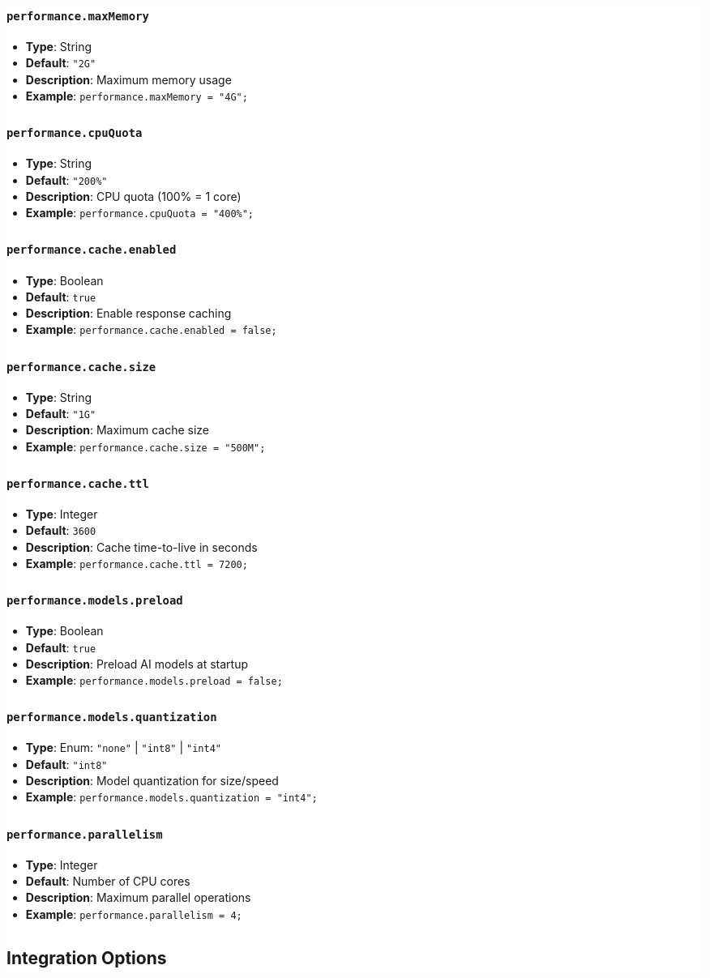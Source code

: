### `performance.maxMemory`
- **Type**: String
- **Default**: `"2G"`
- **Description**: Maximum memory usage
- **Example**: `performance.maxMemory = "4G";`

### `performance.cpuQuota`
- **Type**: String
- **Default**: `"200%"`
- **Description**: CPU quota (100% = 1 core)
- **Example**: `performance.cpuQuota = "400%";`

### `performance.cache.enabled`
- **Type**: Boolean
- **Default**: `true`
- **Description**: Enable response caching
- **Example**: `performance.cache.enabled = false;`

### `performance.cache.size`
- **Type**: String
- **Default**: `"1G"`
- **Description**: Maximum cache size
- **Example**: `performance.cache.size = "500M";`

### `performance.cache.ttl`
- **Type**: Integer
- **Default**: `3600`
- **Description**: Cache time-to-live in seconds
- **Example**: `performance.cache.ttl = 7200;`

### `performance.models.preload`
- **Type**: Boolean
- **Default**: `true`
- **Description**: Preload AI models at startup
- **Example**: `performance.models.preload = false;`

### `performance.models.quantization`
- **Type**: Enum: `"none"` | `"int8"` | `"int4"`
- **Default**: `"int8"`
- **Description**: Model quantization for size/speed
- **Example**: `performance.models.quantization = "int4";`

### `performance.parallelism`
- **Type**: Integer
- **Default**: Number of CPU cores
- **Description**: Maximum parallel operations
- **Example**: `performance.parallelism = 4;`

## Integration Options
